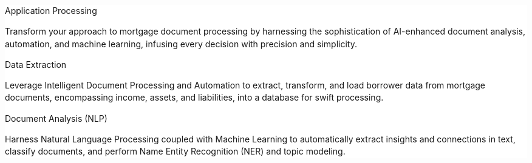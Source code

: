 



Application Processing  



Transform your approach to mortgage document processing by harnessing the sophistication of AI-enhanced document analysis, automation, and machine learning, infusing every decision with precision and simplicity. 











 



 



 



 



 



 



 



 














Data Extraction 

Leverage Intelligent Document Processing and Automation to extract, transform, and load borrower data from mortgage documents, encompassing income, assets, and liabilities, into a database for swift processing. 







Document Analysis (NLP) 

Harness Natural Language Processing coupled with Machine Learning to automatically extract insights and connections in text, classify documents, and perform Name Entity Recognition (NER) and topic modeling. 
